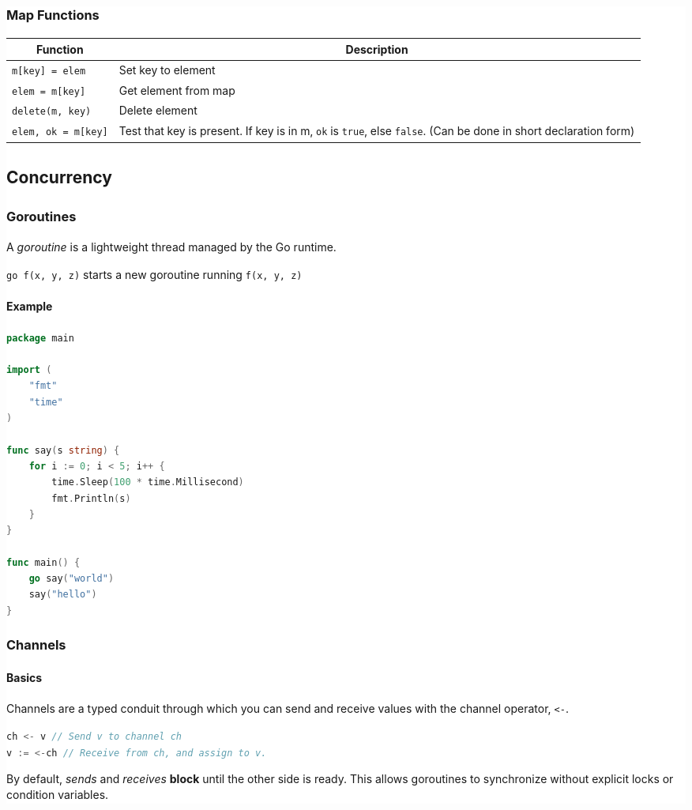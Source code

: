 ### Map Functions
| Function            | Description                                                                                                     |
| ------------------- | --------------------------------------------------------------------------------------------------------------- |
| `m[key] = elem`     | Set key to element                                                                                              |
| `elem = m[key]`     | Get element from map                                                                                            |
| `delete(m, key)`    | Delete element                                                                                                  |
| `elem, ok = m[key]` | Test that key is present. If key is in m, `ok` is `true`, else `false`. (Can be done in short declaration form) |

## Concurrency
### Goroutines
A *goroutine* is a lightweight thread managed by the Go runtime.

`go f(x, y, z)` starts a new goroutine running `f(x, y, z)`

#### Example
```go
package main

import (
	"fmt"
	"time"
)

func say(s string) {
	for i := 0; i < 5; i++ {
		time.Sleep(100 * time.Millisecond)
		fmt.Println(s)
	}
}

func main() {
	go say("world")
	say("hello")
}
```

### Channels
#### Basics
Channels are a typed conduit through which you can send and receive values with the channel operator, `<-`.

```go
ch <- v // Send v to channel ch
v := <-ch // Receive from ch, and assign to v.
```

By default, *sends* and *receives* **block** until the other side is ready. This allows goroutines to synchronize without explicit locks or condition variables.
